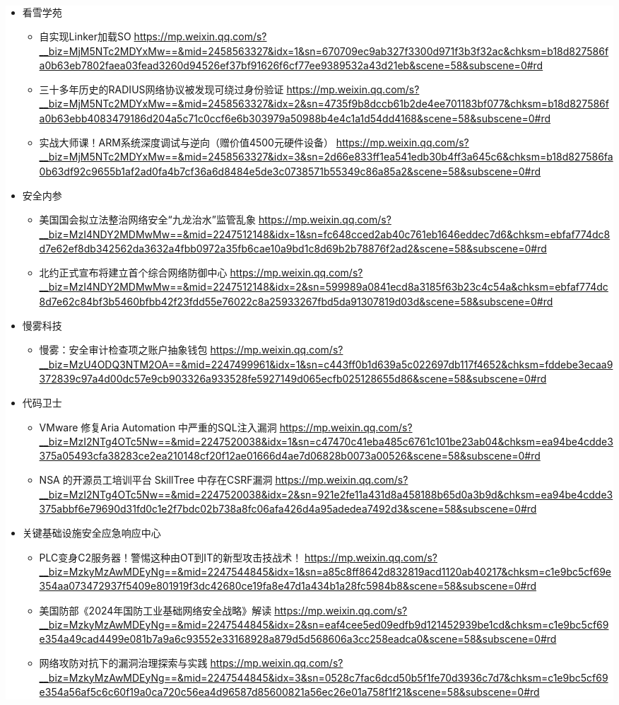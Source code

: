 - 看雪学苑
  - 自实现Linker加载SO
https://mp.weixin.qq.com/s?__biz=MjM5NTc2MDYxMw==&mid=2458563327&idx=1&sn=670709ec9ab327f3300d971f3b3f32ac&chksm=b18d827586fa0b63eb7802faea03fead3260d94526ef37bf91626f6cf77ee9389532a43d21eb&scene=58&subscene=0#rd

  - 三十多年历史的RADIUS网络协议被发现可绕过身份验证
https://mp.weixin.qq.com/s?__biz=MjM5NTc2MDYxMw==&mid=2458563327&idx=2&sn=4735f9b8dccb61b2de4ee701183bf077&chksm=b18d827586fa0b63ebb4083479186d204a5c71c0ccf6e6b303979a50988b4e4c1a1d54dd4168&scene=58&subscene=0#rd

  - 实战大师课！ARM系统深度调试与逆向（赠价值4500元硬件设备）
https://mp.weixin.qq.com/s?__biz=MjM5NTc2MDYxMw==&mid=2458563327&idx=3&sn=2d66e833ff1ea541edb30b4ff3a645c6&chksm=b18d827586fa0b63df92c9655b1af2ad0fa4b7cf36a6d8484e5de3c0738571b55349c86a85a2&scene=58&subscene=0#rd

- 安全内参
  - 美国国会拟立法整治网络安全“九龙治水”监管乱象
https://mp.weixin.qq.com/s?__biz=MzI4NDY2MDMwMw==&mid=2247512148&idx=1&sn=fc648cced2ab40c761eb1646eddec7d6&chksm=ebfaf774dc8d7e62ef8db342562da3632a4fbb0972a35fb6cae10a9bd1c8d69b2b78876f2ad2&scene=58&subscene=0#rd

  - 北约正式宣布将建立首个综合网络防御中心
https://mp.weixin.qq.com/s?__biz=MzI4NDY2MDMwMw==&mid=2247512148&idx=2&sn=599989a0841ecd8a3185f63b23c4c54a&chksm=ebfaf774dc8d7e62c84bf3b5460bfbb42f23fdd55e76022c8a25933267fbd5da91307819d03d&scene=58&subscene=0#rd

- 慢雾科技
  - 慢雾：安全审计检查项之账户抽象钱包
https://mp.weixin.qq.com/s?__biz=MzU4ODQ3NTM2OA==&mid=2247499961&idx=1&sn=c443ff0b1d639a5c022697db117f4652&chksm=fddebe3ecaa9372839c97a4d00dc57e9cb903326a933528fe5927149d065ecfb025128655d86&scene=58&subscene=0#rd

- 代码卫士
  - VMware 修复Aria Automation 中严重的SQL注入漏洞
https://mp.weixin.qq.com/s?__biz=MzI2NTg4OTc5Nw==&mid=2247520038&idx=1&sn=c47470c41eba485c6761c101be23ab04&chksm=ea94be4cdde3375a05493cfa38283ce2ea210148cf20f12ae01666d4ae7d06828b0073a00526&scene=58&subscene=0#rd

  - NSA 的开源员工培训平台 SkillTree 中存在CSRF漏洞
https://mp.weixin.qq.com/s?__biz=MzI2NTg4OTc5Nw==&mid=2247520038&idx=2&sn=921e2fe11a431d8a458188b65d0a3b9d&chksm=ea94be4cdde3375abbf6e79690d31fd0c1e2f7bdc02b738a8fc06afa426d4a95adedea7492d3&scene=58&subscene=0#rd

- 关键基础设施安全应急响应中心
  - PLC变身C2服务器！警惕这种由OT到IT的新型攻击技战术！
https://mp.weixin.qq.com/s?__biz=MzkyMzAwMDEyNg==&mid=2247544845&idx=1&sn=a85c8ff8642d832819acd1120ab40217&chksm=c1e9bc5cf69e354aa073472937f5409e801919f3dc42680ce19fa8e47d1a434b1a28fc5984b8&scene=58&subscene=0#rd

  - 美国防部《2024年国防工业基础网络安全战略》解读
https://mp.weixin.qq.com/s?__biz=MzkyMzAwMDEyNg==&mid=2247544845&idx=2&sn=eaf4cee5ed09edfb9d121452939be1cd&chksm=c1e9bc5cf69e354a49cad4499e081b7a9a6c93552e33168928a879d5d568606a3cc258eadca0&scene=58&subscene=0#rd

  - 网络攻防对抗下的漏洞治理探索与实践
https://mp.weixin.qq.com/s?__biz=MzkyMzAwMDEyNg==&mid=2247544845&idx=3&sn=0528c7fac6dcd50b5f1fe70d3936c7d7&chksm=c1e9bc5cf69e354a56af5c6c60f19a0ca720c56ea4d96587d85600821a56ec26e01a758f1f21&scene=58&subscene=0#rd
